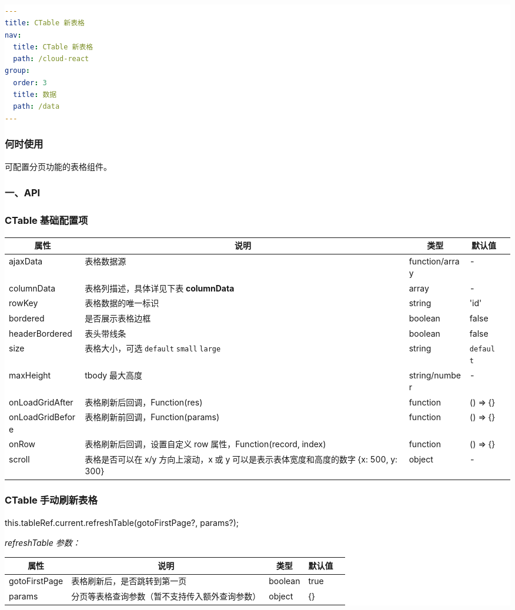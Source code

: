 ```yaml
---
title: CTable 新表格
nav:
  title: CTable 新表格
  path: /cloud-react
group:
  order: 3
  title: 数据
  path: /data
---
```


### 何时使用

可配置分页功能的表格组件。

### 一、API

### CTable 基础配置项

| 属性             | 说明                                                                                  | 类型           | 默认值    |     |
| ---------------- | ------------------------------------------------------------------------------------- | -------------- | --------- | --- |
| ajaxData         | 表格数据源                                                                            | function/array | -         |     |
| columnData       | 表格列描述，具体详见下表 **columnData**                                               | array          | -         |     |
| rowKey           | 表格数据的唯一标识                                                                    | string         | 'id'      |     |
| bordered         | 是否展示表格边框                                                                      | boolean        | false     |     |
| headerBordered   | 表头带线条                                                                            | boolean        | false     |     |
| size             | 表格大小，可选 `default` `small` `large`                                              | string         | `default` |     |
| maxHeight        | tbody 最大高度                                                                        | string/number  | -         |
| onLoadGridAfter  | 表格刷新后回调，Function(res)                                                         | function       | () => {}  |     |
| onLoadGridBefore | 表格刷新前回调，Function(params)                                                      | function       | () => {}  |     |
| onRow            | 表格刷新后回调，设置自定义 row 属性，Function(record, index)                          | function       | () => {}  |     |
| scroll           | 表格是否可以在 x/y 方向上滚动，x 或 y 可以是表示表体宽度和高度的数字 {x: 500, y: 300} | object         | -         |     |

[comment]: <> (| noScroll | 表格不展示滚动条，表格高度由内容高度决定，配置该参数后，无需设置表格高度 | boolean | false | |)

### CTable 手动刷新表格

this.tableRef.current.refreshTable(gotoFirstPage?, params?);

_refreshTable 参数：_

| 属性          | 说明                                           | 类型    | 默认值 |     |
| ------------- | ---------------------------------------------- | ------- | ------ | --- |
| gotoFirstPage | 表格刷新后，是否跳转到第一页                   | boolean | true   |     |
| params        | 分页等表格查询参数（暂不支持传入额外查询参数） | object  | {}     |     |


[comment]: <> (| supportConfigColumn | 是否支持配置列的隐藏和展示 | boolean | false | |)
[comment]: <> (| supportMemory | 是否开启表格记忆功能（开发中） | boolean | false | | )
[comment]: <> (| tableId | 表格 ID。supportMemory 为 true 的时候，需要设置 tableId；其他场景无需设置（开发中） | string | '' | | )
[comment]: <> (<embed src="@components/c-table/demos/front-table.md" />)
[comment]: <> (<embed src="@components/c-table/demos/front-table1.md" />)
[comment]: <> (<embed src="@components/c-table/demos/front-table2.md" />)